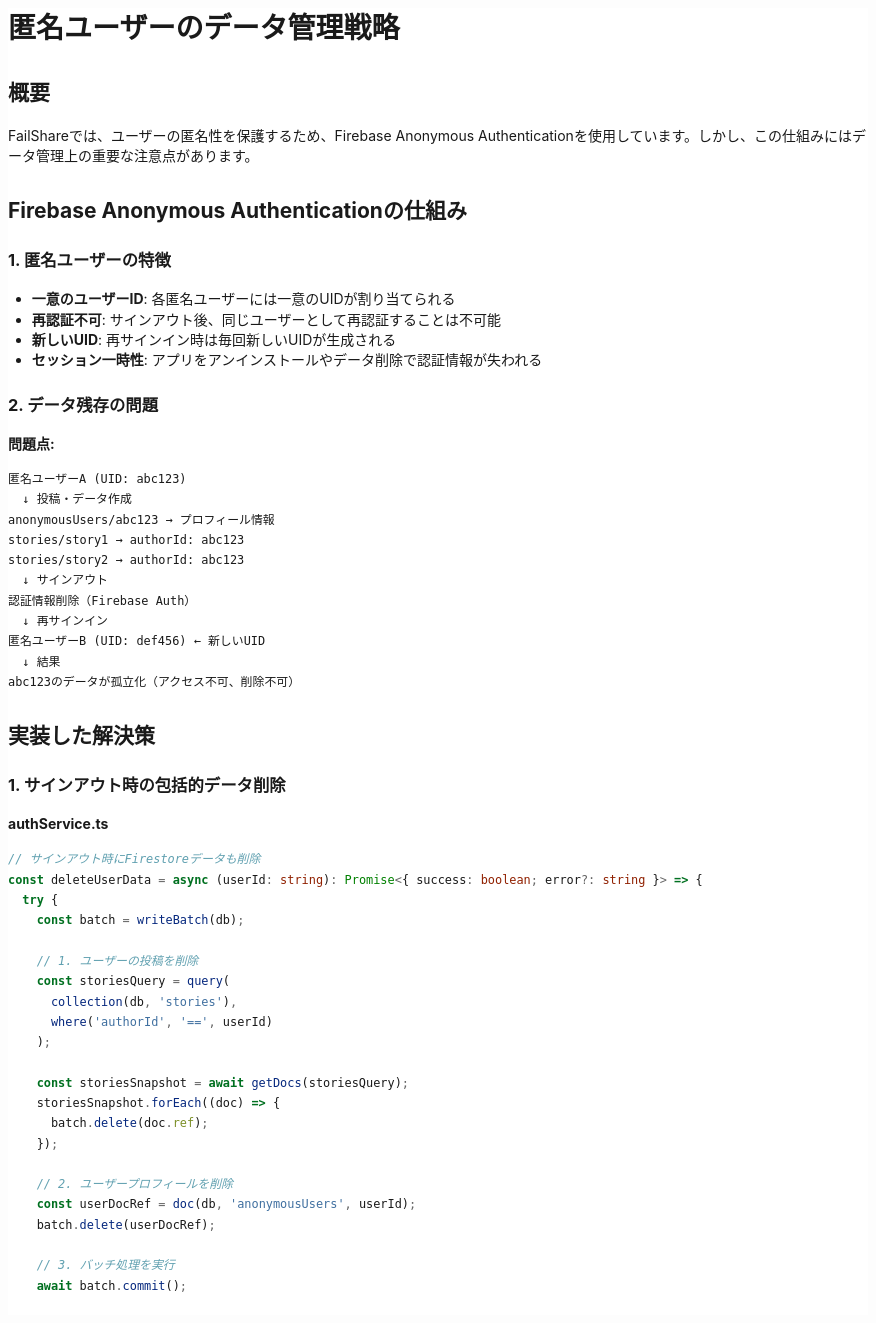 # 匿名ユーザーのデータ管理戦略

## 概要

FailShareでは、ユーザーの匿名性を保護するため、Firebase Anonymous Authenticationを使用しています。しかし、この仕組みにはデータ管理上の重要な注意点があります。

## Firebase Anonymous Authenticationの仕組み

### 1. 匿名ユーザーの特徴

- **一意のユーザーID**: 各匿名ユーザーには一意のUIDが割り当てられる
- **再認証不可**: サインアウト後、同じユーザーとして再認証することは不可能
- **新しいUID**: 再サインイン時は毎回新しいUIDが生成される
- **セッション一時性**: アプリをアンインストールやデータ削除で認証情報が失われる

### 2. データ残存の問題

**問題点:**
```
匿名ユーザーA (UID: abc123)
  ↓ 投稿・データ作成
anonymousUsers/abc123 → プロフィール情報
stories/story1 → authorId: abc123
stories/story2 → authorId: abc123
  ↓ サインアウト
認証情報削除（Firebase Auth）
  ↓ 再サインイン
匿名ユーザーB (UID: def456) ← 新しいUID
  ↓ 結果
abc123のデータが孤立化（アクセス不可、削除不可）
```

## 実装した解決策

### 1. サインアウト時の包括的データ削除

**authService.ts**
```typescript
// サインアウト時にFirestoreデータも削除
const deleteUserData = async (userId: string): Promise<{ success: boolean; error?: string }> => {
  try {
    const batch = writeBatch(db);
    
    // 1. ユーザーの投稿を削除
    const storiesQuery = query(
      collection(db, 'stories'),
      where('authorId', '==', userId)
    );
    
    const storiesSnapshot = await getDocs(storiesQuery);
    storiesSnapshot.forEach((doc) => {
      batch.delete(doc.ref);
    });
    
    // 2. ユーザープロフィールを削除
    const userDocRef = doc(db, 'anonymousUsers', userId);
    batch.delete(userDocRef);
    
    // 3. バッチ処理を実行
    await batch.commit();
    
```
